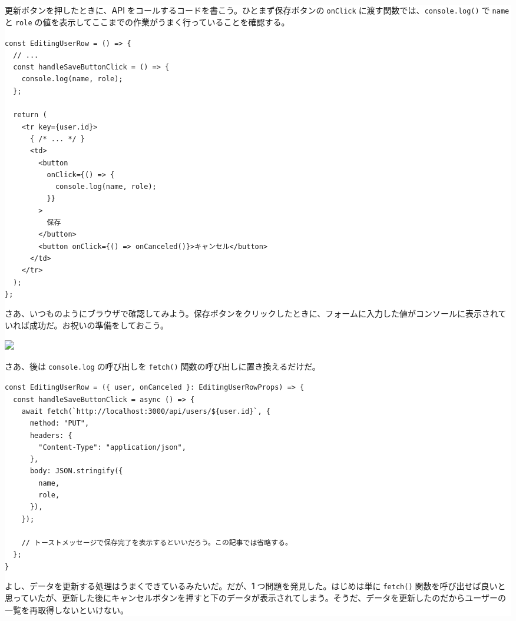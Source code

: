 更新ボタンを押したときに、API をコールするコードを書こう。ひとまず保存ボタンの `onClick` に渡す関数では、`console.log()` で `name` と `role` の値を表示してここまでの作業がうまく行っていることを確認する。

```tsx:UserList.tsx
const EditingUserRow = () => {
  // ...
  const handleSaveButtonClick = () => {
    console.log(name, role);
  };

  return (
    <tr key={user.id}>
      { /* ... */ }
      <td>
        <button
          onClick={() => {
            console.log(name, role);
          }}
        >
          保存
        </button>
        <button onClick={() => onCanceled()}>キャンセル</button>
      </td>
    </tr>
  );
};
```

さあ、いつものようにブラウザで確認してみよう。保存ボタンをクリックしたときに、フォームに入力した値がコンソールに表示されていれば成功だ。お祝いの準備をしておこう。

![](https://images.ctfassets.net/in6v9lxmm5c8/7BE3RLNOYh94Oru5qFklRE/03ed68c2e678782b77934f11fb453f8a/__________2023-09-03_15.26.26.png)

さあ、後は `console.log` の呼び出しを `fetch()` 関数の呼び出しに置き換えるだけだ。

```tsx:UserList.tsx
const EditingUserRow = ({ user, onCanceled }: EditingUserRowProps) => {
  const handleSaveButtonClick = async () => {
    await fetch(`http://localhost:3000/api/users/${user.id}`, {
      method: "PUT",
      headers: {
        "Content-Type": "application/json",
      },
      body: JSON.stringify({
        name,
        role,
      }),
    });

    // トーストメッセージで保存完了を表示するといいだろう。この記事では省略する。
  };
}
```

よし、データを更新する処理はうまくできているみたいだ。だが、1 つ問題を発見した。はじめは単に `fetch()` 関数を呼び出せば良いと思っていたが、更新した後にキャンセルボタンを押すと下のデータが表示されてしまう。そうだ、データを更新したのだからユーザーの一覧を再取得しないといけない。
